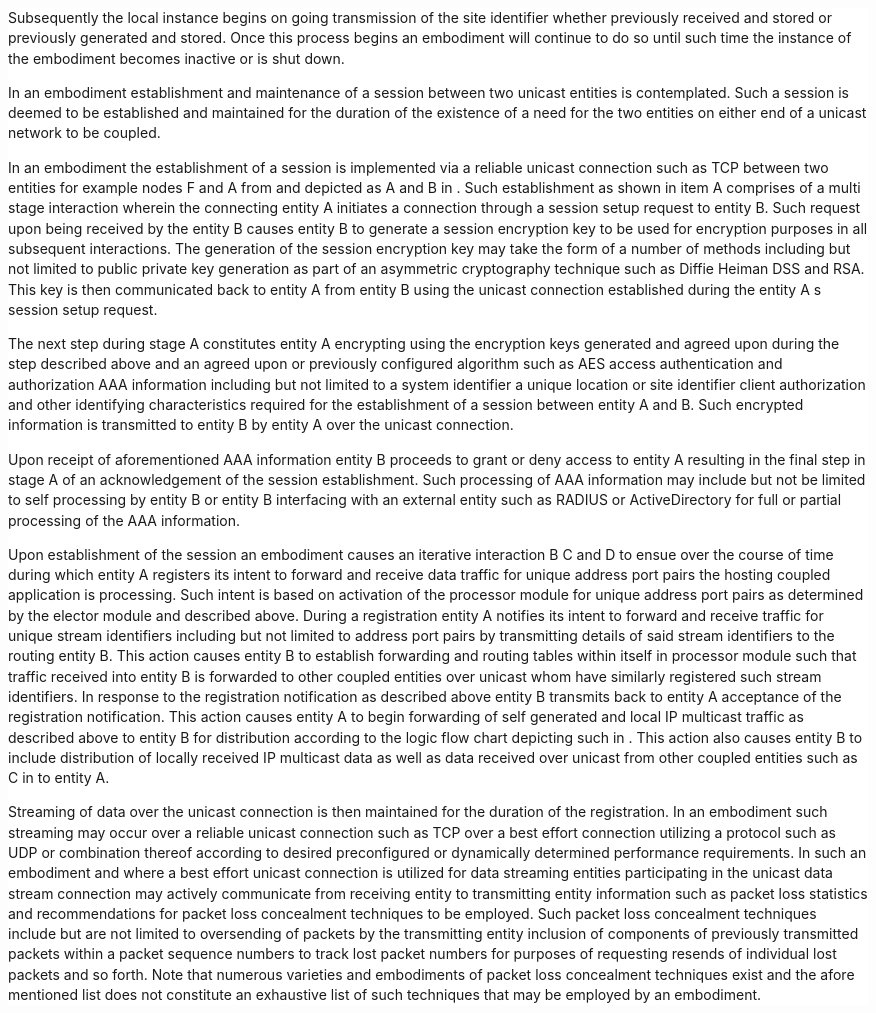 Subsequently the local instance begins on going transmission of the site identifier whether previously received and stored or previously generated and stored. Once this process begins an embodiment will continue to do so until such time the instance of the embodiment becomes inactive or is shut down.

In an embodiment establishment and maintenance of a session between two unicast entities is contemplated. Such a session is deemed to be established and maintained for the duration of the existence of a need for the two entities on either end of a unicast network to be coupled.

In an embodiment the establishment of a session is implemented via a reliable unicast connection such as TCP between two entities for example nodes F and A from and depicted as A and B in . Such establishment as shown in item A comprises of a multi stage interaction wherein the connecting entity A initiates a connection through a session setup request to entity B. Such request upon being received by the entity B causes entity B to generate a session encryption key to be used for encryption purposes in all subsequent interactions. The generation of the session encryption key may take the form of a number of methods including but not limited to public private key generation as part of an asymmetric cryptography technique such as Diffie Heiman DSS and RSA. This key is then communicated back to entity A from entity B using the unicast connection established during the entity A s session setup request.

The next step during stage A constitutes entity A encrypting using the encryption keys generated and agreed upon during the step described above and an agreed upon or previously configured algorithm such as AES access authentication and authorization AAA information including but not limited to a system identifier a unique location or site identifier client authorization and other identifying characteristics required for the establishment of a session between entity A and B. Such encrypted information is transmitted to entity B by entity A over the unicast connection.

Upon receipt of aforementioned AAA information entity B proceeds to grant or deny access to entity A resulting in the final step in stage A of an acknowledgement of the session establishment. Such processing of AAA information may include but not be limited to self processing by entity B or entity B interfacing with an external entity such as RADIUS or ActiveDirectory for full or partial processing of the AAA information.

Upon establishment of the session an embodiment causes an iterative interaction B C and D to ensue over the course of time during which entity A registers its intent to forward and receive data traffic for unique address port pairs the hosting coupled application is processing. Such intent is based on activation of the processor module for unique address port pairs as determined by the elector module and described above. During a registration entity A notifies its intent to forward and receive traffic for unique stream identifiers including but not limited to address port pairs by transmitting details of said stream identifiers to the routing entity B. This action causes entity B to establish forwarding and routing tables within itself in processor module such that traffic received into entity B is forwarded to other coupled entities over unicast whom have similarly registered such stream identifiers. In response to the registration notification as described above entity B transmits back to entity A acceptance of the registration notification. This action causes entity A to begin forwarding of self generated and local IP multicast traffic as described above to entity B for distribution according to the logic flow chart depicting such in . This action also causes entity B to include distribution of locally received IP multicast data as well as data received over unicast from other coupled entities such as C in to entity A.

Streaming of data over the unicast connection is then maintained for the duration of the registration. In an embodiment such streaming may occur over a reliable unicast connection such as TCP over a best effort connection utilizing a protocol such as UDP or combination thereof according to desired preconfigured or dynamically determined performance requirements. In such an embodiment and where a best effort unicast connection is utilized for data streaming entities participating in the unicast data stream connection may actively communicate from receiving entity to transmitting entity information such as packet loss statistics and recommendations for packet loss concealment techniques to be employed. Such packet loss concealment techniques include but are not limited to oversending of packets by the transmitting entity inclusion of components of previously transmitted packets within a packet sequence numbers to track lost packet numbers for purposes of requesting resends of individual lost packets and so forth. Note that numerous varieties and embodiments of packet loss concealment techniques exist and the afore mentioned list does not constitute an exhaustive list of such techniques that may be employed by an embodiment.
